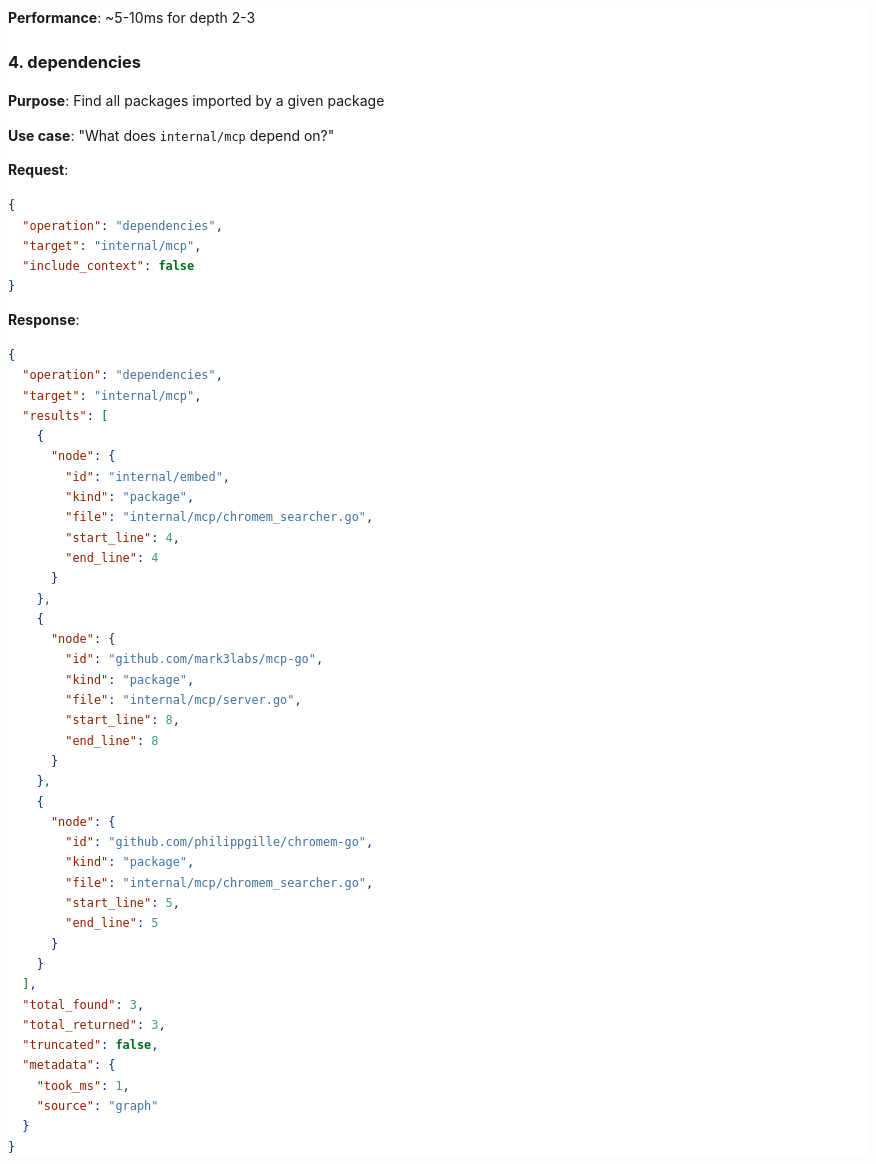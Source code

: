 **Performance**: ~5-10ms for depth 2-3

### 4. dependencies

**Purpose**: Find all packages imported by a given package

**Use case**: "What does `internal/mcp` depend on?"

**Request**:
```json
{
  "operation": "dependencies",
  "target": "internal/mcp",
  "include_context": false
}
```

**Response**:
```json
{
  "operation": "dependencies",
  "target": "internal/mcp",
  "results": [
    {
      "node": {
        "id": "internal/embed",
        "kind": "package",
        "file": "internal/mcp/chromem_searcher.go",
        "start_line": 4,
        "end_line": 4
      }
    },
    {
      "node": {
        "id": "github.com/mark3labs/mcp-go",
        "kind": "package",
        "file": "internal/mcp/server.go",
        "start_line": 8,
        "end_line": 8
      }
    },
    {
      "node": {
        "id": "github.com/philippgille/chromem-go",
        "kind": "package",
        "file": "internal/mcp/chromem_searcher.go",
        "start_line": 5,
        "end_line": 5
      }
    }
  ],
  "total_found": 3,
  "total_returned": 3,
  "truncated": false,
  "metadata": {
    "took_ms": 1,
    "source": "graph"
  }
}
```
